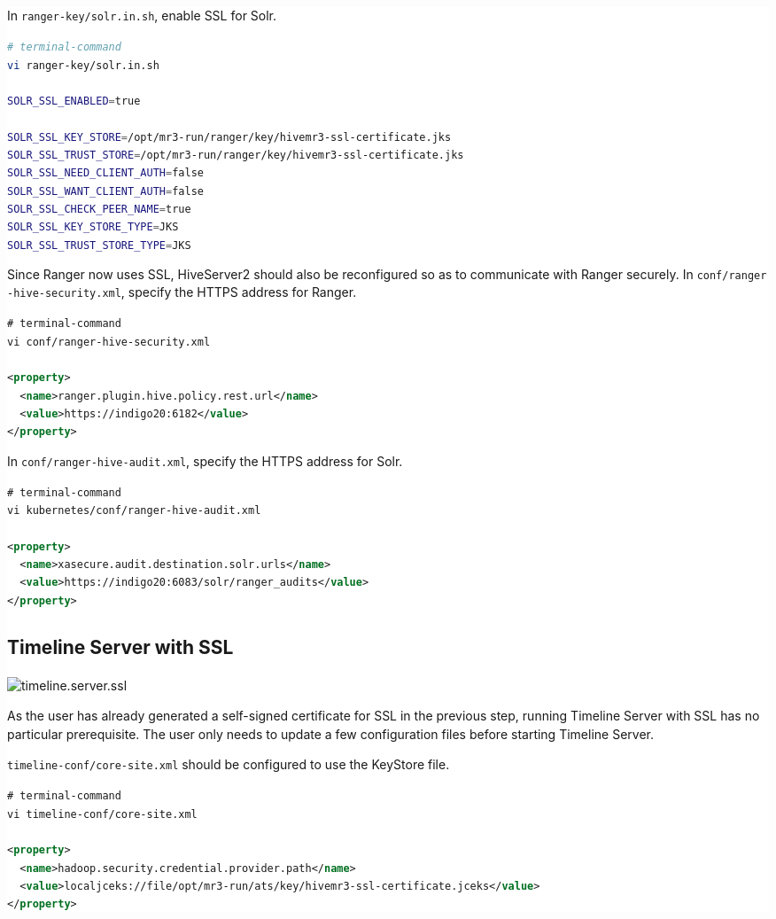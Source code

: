 In `ranger-key/solr.in.sh`, enable SSL for Solr.

```sh
# terminal-command
vi ranger-key/solr.in.sh

SOLR_SSL_ENABLED=true

SOLR_SSL_KEY_STORE=/opt/mr3-run/ranger/key/hivemr3-ssl-certificate.jks
SOLR_SSL_TRUST_STORE=/opt/mr3-run/ranger/key/hivemr3-ssl-certificate.jks
SOLR_SSL_NEED_CLIENT_AUTH=false
SOLR_SSL_WANT_CLIENT_AUTH=false
SOLR_SSL_CHECK_PEER_NAME=true
SOLR_SSL_KEY_STORE_TYPE=JKS
SOLR_SSL_TRUST_STORE_TYPE=JKS
```

Since Ranger now uses SSL, HiveServer2 should also be reconfigured so as to communicate with Ranger securely.
In `conf/ranger-hive-security.xml`, specify the HTTPS address for Ranger.

```xml
# terminal-command
vi conf/ranger-hive-security.xml

<property>
  <name>ranger.plugin.hive.policy.rest.url</name>
  <value>https://indigo20:6182</value>
</property>
```

In `conf/ranger-hive-audit.xml`, specify the HTTPS address for Solr.

```xml
# terminal-command
vi kubernetes/conf/ranger-hive-audit.xml

<property>
  <name>xasecure.audit.destination.solr.urls</name>
  <value>https://indigo20:6083/solr/ranger_audits</value>
</property>
```

## Timeline Server with SSL

![timeline.server.ssl](/k8s/timeline.server.ssl-fs8.png)

As the user has already generated a self-signed certificate for SSL in the previous step, 
running Timeline Server with SSL has no particular prerequisite.
The user only needs to update a few configuration files before starting Timeline Server.

`timeline-conf/core-site.xml` should be configured to use the KeyStore file.

```xml
# terminal-command
vi timeline-conf/core-site.xml

<property>
  <name>hadoop.security.credential.provider.path</name>
  <value>localjceks://file/opt/mr3-run/ats/key/hivemr3-ssl-certificate.jceks</value>
</property>
```
